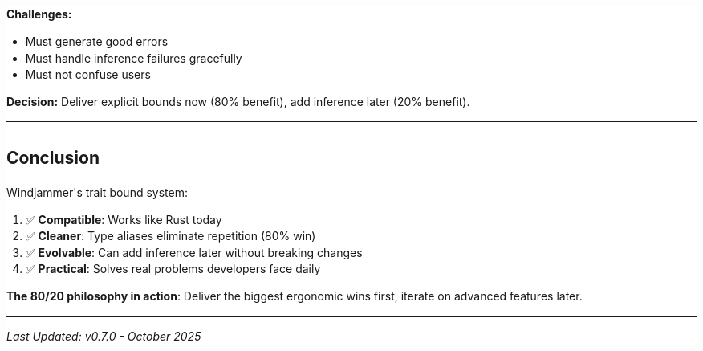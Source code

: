 **Challenges:**
- Must generate good errors
- Must handle inference failures gracefully
- Must not confuse users

**Decision:** Deliver explicit bounds now (80% benefit), add inference later (20% benefit).

---

## Conclusion

Windjammer's trait bound system:

1. ✅ **Compatible**: Works like Rust today
2. ✅ **Cleaner**: Type aliases eliminate repetition (80% win)
3. ✅ **Evolvable**: Can add inference later without breaking changes
4. ✅ **Practical**: Solves real problems developers face daily

**The 80/20 philosophy in action**: Deliver the biggest ergonomic wins first, iterate on advanced features later.

---

*Last Updated: v0.7.0 - October 2025*
